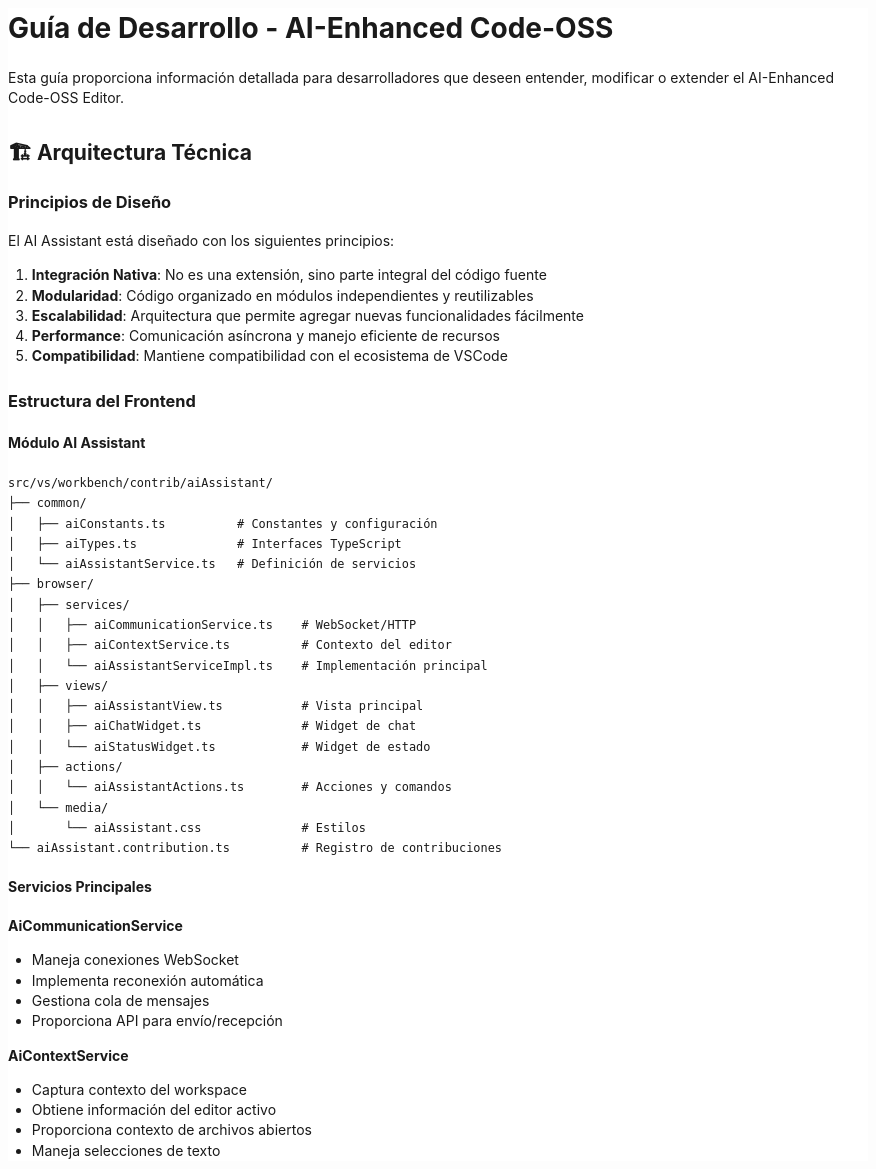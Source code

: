 # Guía de Desarrollo - AI-Enhanced Code-OSS

Esta guía proporciona información detallada para desarrolladores que deseen entender, modificar o extender el AI-Enhanced Code-OSS Editor.

## 🏗️ Arquitectura Técnica

### Principios de Diseño

El AI Assistant está diseñado con los siguientes principios:

1. **Integración Nativa**: No es una extensión, sino parte integral del código fuente
2. **Modularidad**: Código organizado en módulos independientes y reutilizables
3. **Escalabilidad**: Arquitectura que permite agregar nuevas funcionalidades fácilmente
4. **Performance**: Comunicación asíncrona y manejo eficiente de recursos
5. **Compatibilidad**: Mantiene compatibilidad con el ecosistema de VSCode

### Estructura del Frontend

#### Módulo AI Assistant
```
src/vs/workbench/contrib/aiAssistant/
├── common/
│   ├── aiConstants.ts          # Constantes y configuración
│   ├── aiTypes.ts              # Interfaces TypeScript
│   └── aiAssistantService.ts   # Definición de servicios
├── browser/
│   ├── services/
│   │   ├── aiCommunicationService.ts    # WebSocket/HTTP
│   │   ├── aiContextService.ts          # Contexto del editor
│   │   └── aiAssistantServiceImpl.ts    # Implementación principal
│   ├── views/
│   │   ├── aiAssistantView.ts           # Vista principal
│   │   ├── aiChatWidget.ts              # Widget de chat
│   │   └── aiStatusWidget.ts            # Widget de estado
│   ├── actions/
│   │   └── aiAssistantActions.ts        # Acciones y comandos
│   └── media/
│       └── aiAssistant.css              # Estilos
└── aiAssistant.contribution.ts          # Registro de contribuciones
```

#### Servicios Principales

**AiCommunicationService**
- Maneja conexiones WebSocket
- Implementa reconexión automática
- Gestiona cola de mensajes
- Proporciona API para envío/recepción

**AiContextService**
- Captura contexto del workspace
- Obtiene información del editor activo
- Proporciona contexto de archivos abiertos
- Maneja selecciones de texto
